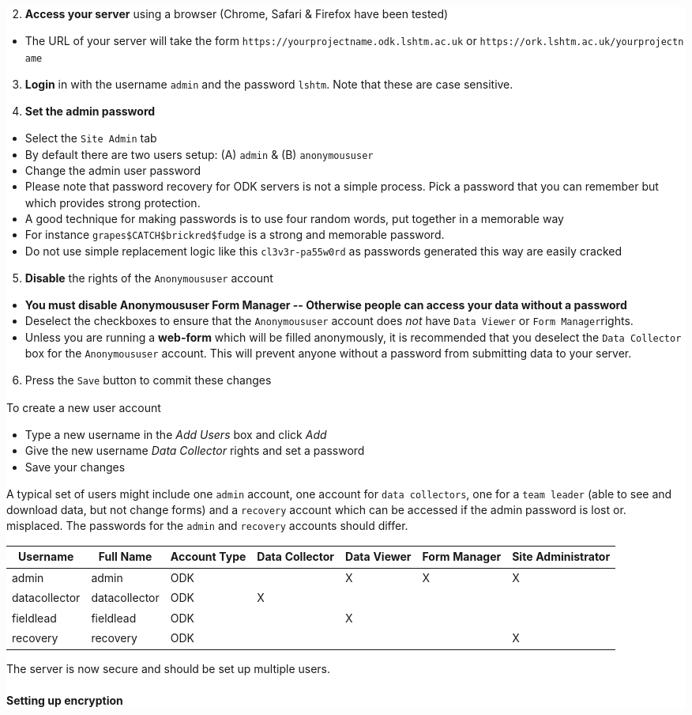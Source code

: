 2. **Access your server** using a browser (Chrome, Safari & Firefox have been tested)
 - The URL of your server will take the form ```https://yourprojectname.odk.lshtm.ac.uk```  or ```https://ork.lshtm.ac.uk/yourprojectname```
 
3. **Login** in with the username ```admin``` and the password ```lshtm```. Note that these are case sensitive.  

4. **Set the admin password**
 - Select the ```Site Admin``` tab
 - By default there are two users setup: (A) ```admin``` & (B) ```anonymoususer```
 - Change the admin user password
 - Please note that password recovery for ODK servers is not a simple process. Pick a password that you can remember but which provides strong protection.  
 - A good technique for making passwords is to use four random words, put together in a memorable way
 - For instance ```grapes$CATCH$brickred$fudge``` is a strong and memorable password. 
 - Do not use simple replacement logic like this ```cl3v3r-pa55w0rd``` as passwords generated this way are easily cracked


5. **Disable** the rights of the ```Anonymoususer``` account
 - **You must disable Anonymoususer Form Manager -- Otherwise people can
access your data without a password**
 - Deselect the checkboxes to ensure that the ```Anonymoususer``` account does *not* have ```Data Viewer``` or ```Form Manager```rights. 
 - Unless you are running a **web-form** which will be filled anonymously, it is recommended that you deselect the ```Data Collector``` box for the ```Anonymoususer``` account. This will prevent anyone without a password from submitting data to your server.
 
6. Press the ```Save``` button to commit these changes

To create a new user account

* Type a new username in the *Add Users* box and click *Add*
* Give the new username *Data Collector* rights and set a password
* Save your changes


A typical set of users might include one ```admin``` account, one account for ```data collectors```, one for a ```team leader``` (able to see and download data, but not change forms) and a ```recovery``` account which can be accessed if the admin password is lost or. misplaced. The passwords for the ```admin``` and ```recovery``` accounts should differ.  

|Username|Full Name|Account Type|Data Collector|Data Viewer|Form Manager|Site Administrator|  
|--------|---------|------------|--------------|-----------|------------|------------------|
|admin|admin|ODK||X|X|X|
|datacollector|datacollector|ODK|X||||
|fieldlead|fieldlead|ODK||X|||
|recovery|recovery|ODK||||X|

The server is now secure and should be set up multiple users.
<div style="page-break-after: always;"></div>  

#### **Setting up encryption**
